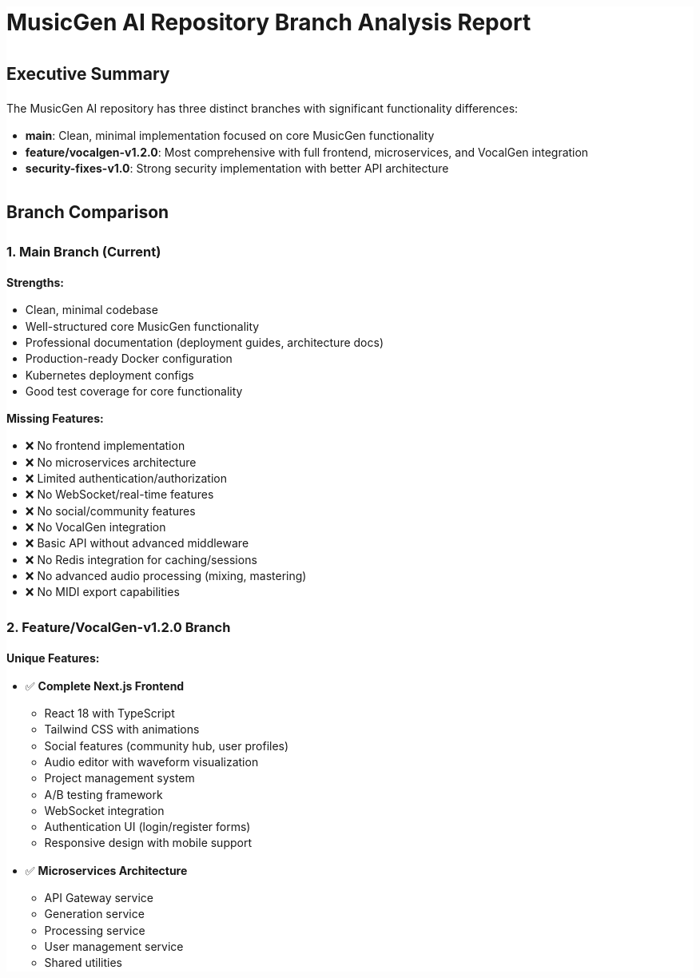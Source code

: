 # MusicGen AI Repository Branch Analysis Report

## Executive Summary

The MusicGen AI repository has three distinct branches with significant functionality differences:
- **main**: Clean, minimal implementation focused on core MusicGen functionality
- **feature/vocalgen-v1.2.0**: Most comprehensive with full frontend, microservices, and VocalGen integration
- **security-fixes-v1.0**: Strong security implementation with better API architecture

## Branch Comparison

### 1. Main Branch (Current)

**Strengths:**
- Clean, minimal codebase
- Well-structured core MusicGen functionality
- Professional documentation (deployment guides, architecture docs)
- Production-ready Docker configuration
- Kubernetes deployment configs
- Good test coverage for core functionality

**Missing Features:**
- ❌ No frontend implementation
- ❌ No microservices architecture
- ❌ Limited authentication/authorization
- ❌ No WebSocket/real-time features
- ❌ No social/community features
- ❌ No VocalGen integration
- ❌ Basic API without advanced middleware
- ❌ No Redis integration for caching/sessions
- ❌ No advanced audio processing (mixing, mastering)
- ❌ No MIDI export capabilities

### 2. Feature/VocalGen-v1.2.0 Branch

**Unique Features:**
- ✅ **Complete Next.js Frontend**
  - React 18 with TypeScript
  - Tailwind CSS with animations
  - Social features (community hub, user profiles)
  - Audio editor with waveform visualization
  - Project management system
  - A/B testing framework
  - WebSocket integration
  - Authentication UI (login/register forms)
  - Responsive design with mobile support

- ✅ **Microservices Architecture**
  - API Gateway service
  - Generation service
  - Processing service
  - User management service
  - Shared utilities
